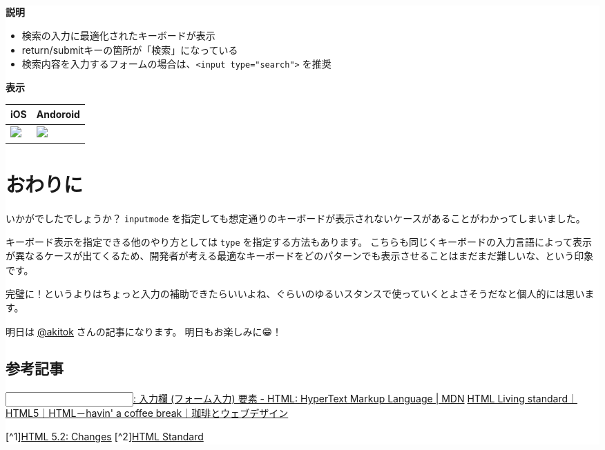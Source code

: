 **説明**
- 検索の入力に最適化されたキーボードが表示
- return/submitキーの箇所が「検索」になっている
- 検索内容を入力するフォームの場合は、`<input type="search">`  を推奨

**表示**

| iOS | Andoroid  |
|---|---|
|  <img src="https://github.com/matsumana07384/memorandum/blob/master/output/2020-12-15_Qitta_AdventCalendar/img/iOS_search.png?raw=true" width="375" height="auto">  |   <img src="https://github.com/matsumana07384/memorandum/blob/master/output/2020-12-15_Qitta_AdventCalendar/img/Android_search.jpg?raw=true" width="375" height="auto">  |


# おわりに
いかがでしたでしょうか？
`inputmode` を指定しても想定通りのキーボードが表示されないケースがあることがわかってしまいました。

キーボード表示を指定できる他のやり方としては `type` を指定する方法もあります。
こちらも同じくキーボードの入力言語によって表示が異なるケースが出てくるため、開発者が考える最適なキーボードをどのパターンでも表示させることはまだまだ難しいな、という印象です。
  
完璧に！というよりはちょっと入力の補助できたらいいよね、ぐらいのゆるいスタンスで使っていくとよさそうだなと個人的には思います。


明日は [@akitok](https://qiita.com/akitok) さんの記事になります。
明日もお楽しみに😁！

## 参考記事
[<input>: 入力欄 (フォーム入力) 要素 - HTML: HyperText Markup Language | MDN](https://developer.mozilla.org/ja/docs/Web/HTML/Element/input)
[HTML Living standard｜HTML5｜HTML－havin' a coffee break｜珈琲とウェブデザイン](https://web.havincoffee.com/html/html5/html5_a_ls.html#inpage-ank11) 

[^1][HTML 5.2: Changes](https://www.w3.org/TR/html52/changes.html#features-removed)
[^2][HTML Standard](https://html.spec.whatwg.org/multipage/)

